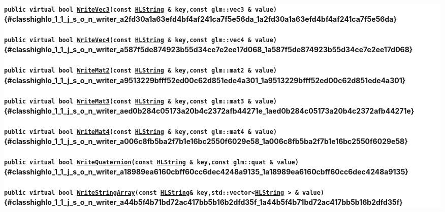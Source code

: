 #### `public virtual bool `[`WriteVec3`](#classhighlo_1_1_j_s_o_n_writer_a2fd30a1a63efd4bf4af241ca7f5e56da_1a2fd30a1a63efd4bf4af241ca7f5e56da)`(const `[`HLString`](docs-api/api-highlo.md#namespacehighlo_aae9b5b2474b992680f5555779f4bd538_1aae9b5b2474b992680f5555779f4bd538)` & key,const glm::vec3 & value)` {#classhighlo_1_1_j_s_o_n_writer_a2fd30a1a63efd4bf4af241ca7f5e56da_1a2fd30a1a63efd4bf4af241ca7f5e56da}

#### `public virtual bool `[`WriteVec4`](#classhighlo_1_1_j_s_o_n_writer_a587f5de874923b55d34ce7e2ee17d068_1a587f5de874923b55d34ce7e2ee17d068)`(const `[`HLString`](docs-api/api-highlo.md#namespacehighlo_aae9b5b2474b992680f5555779f4bd538_1aae9b5b2474b992680f5555779f4bd538)` & key,const glm::vec4 & value)` {#classhighlo_1_1_j_s_o_n_writer_a587f5de874923b55d34ce7e2ee17d068_1a587f5de874923b55d34ce7e2ee17d068}

#### `public virtual bool `[`WriteMat2`](#classhighlo_1_1_j_s_o_n_writer_a9513229bfff52ed00c62d851ede4a301_1a9513229bfff52ed00c62d851ede4a301)`(const `[`HLString`](docs-api/api-highlo.md#namespacehighlo_aae9b5b2474b992680f5555779f4bd538_1aae9b5b2474b992680f5555779f4bd538)` & key,const glm::mat2 & value)` {#classhighlo_1_1_j_s_o_n_writer_a9513229bfff52ed00c62d851ede4a301_1a9513229bfff52ed00c62d851ede4a301}

#### `public virtual bool `[`WriteMat3`](#classhighlo_1_1_j_s_o_n_writer_aed0b284c05173a20b4c2372afb44271e_1aed0b284c05173a20b4c2372afb44271e)`(const `[`HLString`](docs-api/api-highlo.md#namespacehighlo_aae9b5b2474b992680f5555779f4bd538_1aae9b5b2474b992680f5555779f4bd538)` & key,const glm::mat3 & value)` {#classhighlo_1_1_j_s_o_n_writer_aed0b284c05173a20b4c2372afb44271e_1aed0b284c05173a20b4c2372afb44271e}

#### `public virtual bool `[`WriteMat4`](#classhighlo_1_1_j_s_o_n_writer_a006c8fb5ba2f7b1e16bc2550f6029e58_1a006c8fb5ba2f7b1e16bc2550f6029e58)`(const `[`HLString`](docs-api/api-highlo.md#namespacehighlo_aae9b5b2474b992680f5555779f4bd538_1aae9b5b2474b992680f5555779f4bd538)` & key,const glm::mat4 & value)` {#classhighlo_1_1_j_s_o_n_writer_a006c8fb5ba2f7b1e16bc2550f6029e58_1a006c8fb5ba2f7b1e16bc2550f6029e58}

#### `public virtual bool `[`WriteQuaternion`](#classhighlo_1_1_j_s_o_n_writer_a18989ea6160cbff60cc6dec4248a9135_1a18989ea6160cbff60cc6dec4248a9135)`(const `[`HLString`](docs-api/api-highlo.md#namespacehighlo_aae9b5b2474b992680f5555779f4bd538_1aae9b5b2474b992680f5555779f4bd538)` & key,const glm::quat & value)` {#classhighlo_1_1_j_s_o_n_writer_a18989ea6160cbff60cc6dec4248a9135_1a18989ea6160cbff60cc6dec4248a9135}

#### `public virtual bool `[`WriteStringArray`](#classhighlo_1_1_j_s_o_n_writer_a44b5f4b71bd72ac417bb5b16b2dfd35f_1a44b5f4b71bd72ac417bb5b16b2dfd35f)`(const `[`HLString`](docs-api/api-highlo.md#namespacehighlo_aae9b5b2474b992680f5555779f4bd538_1aae9b5b2474b992680f5555779f4bd538)` & key,std::vector< `[`HLString`](docs-api/api-highlo.md#namespacehighlo_aae9b5b2474b992680f5555779f4bd538_1aae9b5b2474b992680f5555779f4bd538)` > & value)` {#classhighlo_1_1_j_s_o_n_writer_a44b5f4b71bd72ac417bb5b16b2dfd35f_1a44b5f4b71bd72ac417bb5b16b2dfd35f}
